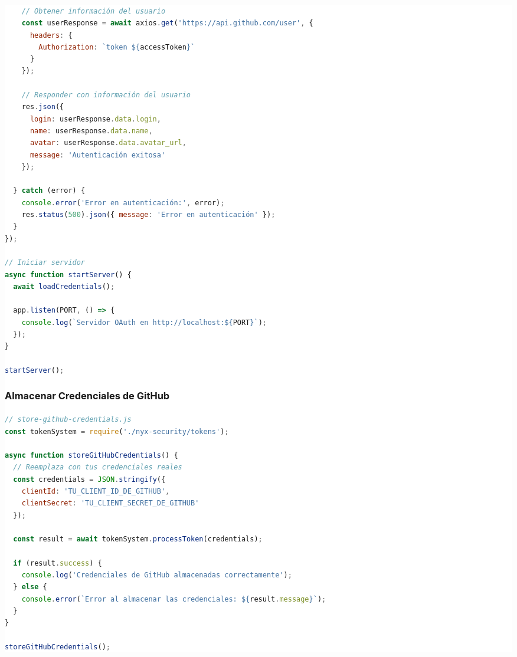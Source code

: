 ```javascript
    // Obtener información del usuario
    const userResponse = await axios.get('https://api.github.com/user', {
      headers: {
        Authorization: `token ${accessToken}`
      }
    });
    
    // Responder con información del usuario
    res.json({
      login: userResponse.data.login,
      name: userResponse.data.name,
      avatar: userResponse.data.avatar_url,
      message: 'Autenticación exitosa'
    });
    
  } catch (error) {
    console.error('Error en autenticación:', error);
    res.status(500).json({ message: 'Error en autenticación' });
  }
});

// Iniciar servidor
async function startServer() {
  await loadCredentials();
  
  app.listen(PORT, () => {
    console.log(`Servidor OAuth en http://localhost:${PORT}`);
  });
}

startServer();
```

### Almacenar Credenciales de GitHub

```javascript
// store-github-credentials.js
const tokenSystem = require('./nyx-security/tokens');

async function storeGitHubCredentials() {
  // Reemplaza con tus credenciales reales
  const credentials = JSON.stringify({
    clientId: 'TU_CLIENT_ID_DE_GITHUB',
    clientSecret: 'TU_CLIENT_SECRET_DE_GITHUB'
  });
  
  const result = await tokenSystem.processToken(credentials);
  
  if (result.success) {
    console.log('Credenciales de GitHub almacenadas correctamente');
  } else {
    console.error(`Error al almacenar las credenciales: ${result.message}`);
  }
}

storeGitHubCredentials();
```
